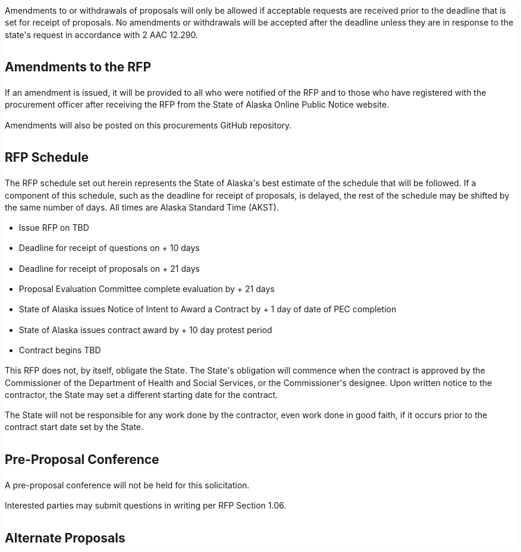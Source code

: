Amendments to or withdrawals of proposals will only be allowed if
acceptable requests are received prior to the deadline that is set for
receipt of proposals. No amendments or withdrawals will be accepted
after the deadline unless they are in response to the state\'s request
in accordance with 2 AAC 12.290.

## Amendments to the RFP

If an amendment is issued, it will be provided to all who were notified
of the RFP and to those who have registered with the procurement officer
after receiving the RFP from the State of Alaska Online Public Notice
website.

Amendments will also be posted on this procurements GitHub repository.

## RFP Schedule

The RFP schedule set out herein represents the State of Alaska's best
estimate of the schedule that will be followed. If a component of this
schedule, such as the deadline for receipt of proposals, is delayed, the
rest of the schedule may be shifted by the same number of days. All
times are Alaska Standard Time (AKST).

-   Issue RFP on TBD

-   Deadline for receipt of questions on + 10 days

-   Deadline for receipt of proposals on + 21 days

-   Proposal Evaluation Committee complete evaluation by + 21 days

-   State of Alaska issues Notice of Intent to Award a Contract by + 1
    day of date of PEC completion

-   State of Alaska issues contract award by + 10 day protest period

-   Contract begins TBD

This RFP does not, by itself, obligate the State. The State\'s
obligation will commence when the contract is approved by the
Commissioner of the Department of Health and Social Services, or the
Commissioner\'s designee. Upon written notice to the contractor, the
State may set a different starting date for the contract.

The State will not be responsible for any work done by the contractor,
even work done in good faith, if it occurs prior to the contract start
date set by the State.

## Pre-Proposal Conference

A pre-proposal conference will not be held for this solicitation.

Interested parties may submit questions in writing per RFP Section 1.06.

## Alternate Proposals
